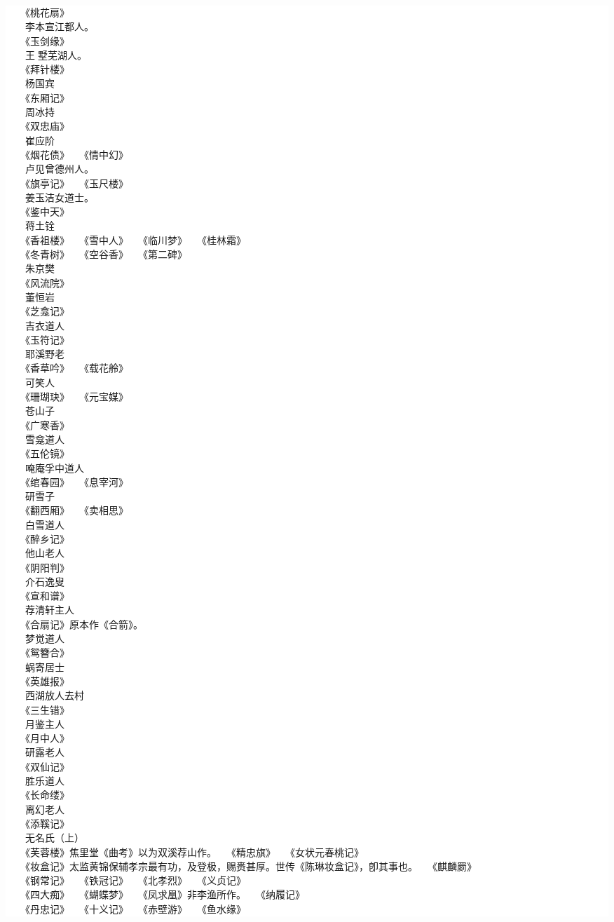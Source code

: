 　　《桃花扇》  
　　李本宣江都人。  
　　《玉剑缘》  
　　王 墅芜湖人。  
　　《拜针楼》  
　　杨国宾  
　　《东厢记》  
　　周冰持  
　　《双忠庙》  
　　崔应阶  
　　《烟花债》　　《情中幻》  
　　卢见曾德州人。  
　　《旗亭记》　　《玉尺楼》  
　　姜玉洁女道士。  
　　《鉴中天》  
　　蒋土铨  
　　《香祖楼》　　《雪中人》　　《临川梦》　　《桂林霜》  
　　《冬青树》　　《空谷香》　　《第二碑》  
　　朱京樊  
　　《风流院》  
　　董恒岩  
　　《芝龛记》  
　　吉衣道人  
　　《玉符记》  
　　耶溪野老  
　　《香草吟》　　《载花舲》  
　　可笑人  
　　《珊瑚玦》　　《元宝媒》  
　　苍山子  
　　《广寒香》  
　　雪龛道人  
　　《五伦镜》  
　　唵庵孚中道人  
　　《绾春园》　　《息宰河》  
　　研雪子  
　　《翻西厢》　　《卖相思》  
　　白雪道人  
　　《醉乡记》  
　　他山老人  
　　《阴阳判》  
　　介石逸叟  
　　《宣和谱》  
　　荐清轩主人  
　　《合扇记》原本作《合箭》。  
　　梦觉道人  
　　《鸳簪合》  
　　蜗寄居士  
　　《英雄报》  
　　西湖放人去村  
　　《三生错》  
　　月鉴主人  
　　《月中人》  
　　研露老人  
　　《双仙记》  
　　胜乐道人  
　　《长命缕》  
　　离幻老人  
　　《添鞵记》  
　　无名氏（上）  
　　《芙蓉楼》焦里堂《曲考》以为双溪荐山作。　　《精忠旗》　　《女状元春桃记》  
　　《妆盒记》太监黄锦保辅孝宗最有功，及登极，赐赉甚厚。世传《陈琳妆盒记》，卽其事也。　　《麒麟罽》  
　　《钢常记》　　《铁冠记》　　《北孝烈》　　《义贞记》  
　　《四大痴》　　《蝴蝶梦》　　《凤求凰》非李渔所作。　　《纳履记》  
　　《丹忠记》　　《十义记》　　《赤壁游》　　《鱼水缘》  